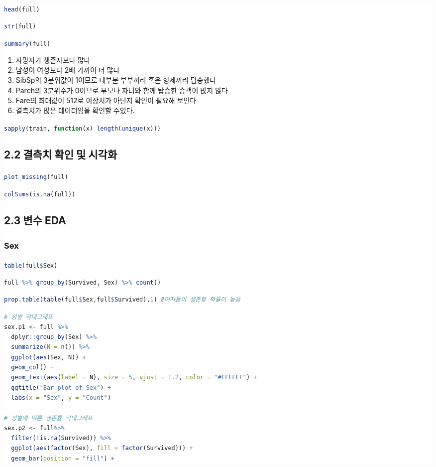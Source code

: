 ```R
head(full)
```


```R
str(full)
```


```R
summary(full)
```

1. 사망자가 생존자보다 많다 <br />
2. 남성이 여성보다 2배 가까이 더 많다 <br />
3. SibSp의 3분위값이 1이므로 대부분 부부끼리 혹은 형제끼리 탑승했다 <br />
4. Parch의 3분위수가 0이므로 부모나 자녀와 함께 탑승한 승객이 많지 않다 <br />
5. Fare의 최대값이 512로 이상치가 아닌지 확인이 필요해 보인다 <br />
6. 결측치가 많은 데이터임을 확인할 수있다. <br />


```R
sapply(train, function(x) length(unique(x)))
```

## 2.2 결측치 확인 및 시각화


```R
plot_missing(full)
```


```R
colSums(is.na(full))
```

## 2.3 변수 EDA

### Sex


```R
table(full$Sex)
```


```R
full %>% group_by(Survived, Sex) %>% count()
```


```R
prop.table(table(full$Sex,full$Survived),1) #여자들이 생존할 확률이 높음
```


```R
# 성별 막대그래프
sex.p1 <- full %>% 
  dplyr::group_by(Sex) %>% 
  summarize(N = n()) %>% 
  ggplot(aes(Sex, N)) +
  geom_col() +
  geom_text(aes(label = N), size = 5, vjust = 1.2, color = "#FFFFFF") + 
  ggtitle("Bar plot of Sex") +
  labs(x = "Sex", y = "Count")

# 성별에 따른 생존률 막대그래프
sex.p2 <- full%>%
  filter(!is.na(Survived)) %>%
  ggplot(aes(factor(Sex), fill = factor(Survived))) +
  geom_bar(position = "fill") + 
```